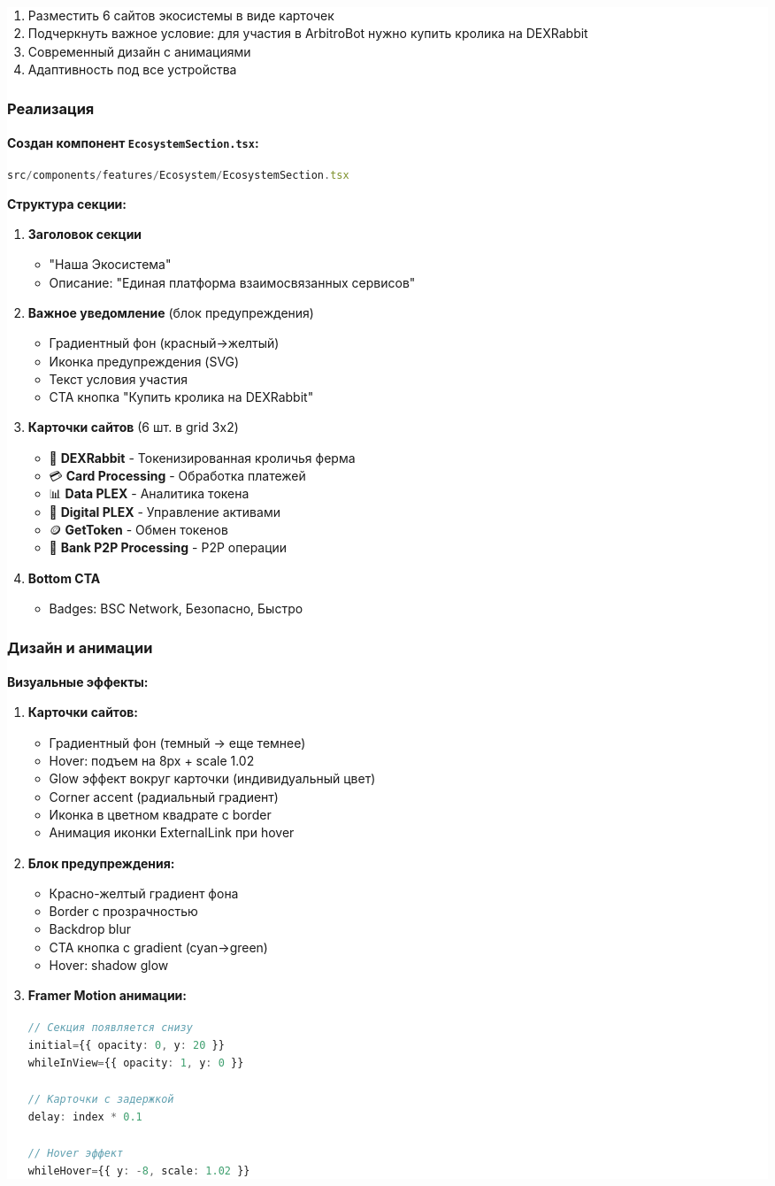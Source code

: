 1. Разместить 6 сайтов экосистемы в виде карточек
2. Подчеркнуть важное условие: для участия в ArbitroBot нужно купить кролика на DEXRabbit
3. Современный дизайн с анимациями
4. Адаптивность под все устройства

### Реализация

**Создан компонент `EcosystemSection.tsx`:**

```typescript
src/components/features/Ecosystem/EcosystemSection.tsx
```

**Структура секции:**

1. **Заголовок секции**
   - "Наша Экосистема"
   - Описание: "Единая платформа взаимосвязанных сервисов"

2. **Важное уведомление** (блок предупреждения)
   - Градиентный фон (красный→желтый)
   - Иконка предупреждения (SVG)
   - Текст условия участия
   - CTA кнопка "Купить кролика на DEXRabbit"

3. **Карточки сайтов** (6 шт. в grid 3x2)
   - 🐰 **DEXRabbit** - Токенизированная кроличья ферма
   - 💳 **Card Processing** - Обработка платежей
   - 📊 **Data PLEX** - Аналитика токена
   - 💎 **Digital PLEX** - Управление активами
   - 🪙 **GetToken** - Обмен токенов
   - 🏦 **Bank P2P Processing** - P2P операции

4. **Bottom CTA**
   - Badges: BSC Network, Безопасно, Быстро

### Дизайн и анимации

**Визуальные эффекты:**

1. **Карточки сайтов:**
   - Градиентный фон (темный → еще темнее)
   - Hover: подъем на 8px + scale 1.02
   - Glow эффект вокруг карточки (индивидуальный цвет)
   - Corner accent (радиальный градиент)
   - Иконка в цветном квадрате с border
   - Анимация иконки ExternalLink при hover

2. **Блок предупреждения:**
   - Красно-желтый градиент фона
   - Border с прозрачностью
   - Backdrop blur
   - CTA кнопка с gradient (cyan→green)
   - Hover: shadow glow

3. **Framer Motion анимации:**
   ```typescript
   // Секция появляется снизу
   initial={{ opacity: 0, y: 20 }}
   whileInView={{ opacity: 1, y: 0 }}
   
   // Карточки с задержкой
   delay: index * 0.1
   
   // Hover эффект
   whileHover={{ y: -8, scale: 1.02 }}
   ```

